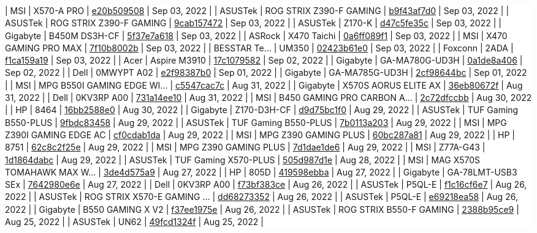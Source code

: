 | MSI           | X570-A PRO                  | [e20b509508](https://linux-hardware.org/?probe=e20b509508) | Sep 03, 2022 |
| ASUSTek       | ROG STRIX Z390-F GAMING     | [b9f43af7d0](https://linux-hardware.org/?probe=b9f43af7d0) | Sep 03, 2022 |
| ASUSTek       | ROG STRIX Z390-F GAMING     | [9cab157472](https://linux-hardware.org/?probe=9cab157472) | Sep 03, 2022 |
| ASUSTek       | Z170-K                      | [d47c5fe35c](https://linux-hardware.org/?probe=d47c5fe35c) | Sep 03, 2022 |
| Gigabyte      | B450M DS3H-CF               | [5f37e7a618](https://linux-hardware.org/?probe=5f37e7a618) | Sep 03, 2022 |
| ASRock        | X470 Taichi                 | [0a6ff089f1](https://linux-hardware.org/?probe=0a6ff089f1) | Sep 03, 2022 |
| MSI           | X470 GAMING PRO MAX         | [7f10b8002b](https://linux-hardware.org/?probe=7f10b8002b) | Sep 03, 2022 |
| BESSTAR Te... | UM350                       | [02423b61e0](https://linux-hardware.org/?probe=02423b61e0) | Sep 03, 2022 |
| Foxconn       | 2ADA                        | [f1ca159a19](https://linux-hardware.org/?probe=f1ca159a19) | Sep 03, 2022 |
| Acer          | Aspire M3910                | [17c1079582](https://linux-hardware.org/?probe=17c1079582) | Sep 02, 2022 |
| Gigabyte      | GA-MA780G-UD3H              | [0a1de8a406](https://linux-hardware.org/?probe=0a1de8a406) | Sep 02, 2022 |
| Dell          | 0MWYPT A02                  | [e2f98387b0](https://linux-hardware.org/?probe=e2f98387b0) | Sep 01, 2022 |
| Gigabyte      | GA-MA785G-UD3H              | [2cf98644bc](https://linux-hardware.org/?probe=2cf98644bc) | Sep 01, 2022 |
| MSI           | MPG B550I GAMING EDGE WI... | [c5547cac7c](https://linux-hardware.org/?probe=c5547cac7c) | Aug 31, 2022 |
| Gigabyte      | X570S AORUS ELITE AX        | [36eb80672f](https://linux-hardware.org/?probe=36eb80672f) | Aug 31, 2022 |
| Dell          | 0KV3RP A00                  | [731a14ee10](https://linux-hardware.org/?probe=731a14ee10) | Aug 31, 2022 |
| MSI           | B450 GAMING PRO CARBON A... | [2c72dfccbb](https://linux-hardware.org/?probe=2c72dfccbb) | Aug 30, 2022 |
| HP            | 8464                        | [16bb2588e0](https://linux-hardware.org/?probe=16bb2588e0) | Aug 30, 2022 |
| Gigabyte      | Z170-D3H-CF                 | [d9d75bc1f0](https://linux-hardware.org/?probe=d9d75bc1f0) | Aug 29, 2022 |
| ASUSTek       | TUF Gaming B550-PLUS        | [9fbdc83458](https://linux-hardware.org/?probe=9fbdc83458) | Aug 29, 2022 |
| ASUSTek       | TUF Gaming B550-PLUS        | [7b0113a203](https://linux-hardware.org/?probe=7b0113a203) | Aug 29, 2022 |
| MSI           | MPG Z390I GAMING EDGE AC    | [cf0cdab1da](https://linux-hardware.org/?probe=cf0cdab1da) | Aug 29, 2022 |
| MSI           | MPG Z390 GAMING PLUS        | [60bc287a81](https://linux-hardware.org/?probe=60bc287a81) | Aug 29, 2022 |
| HP            | 8751                        | [62c8c2f25e](https://linux-hardware.org/?probe=62c8c2f25e) | Aug 29, 2022 |
| MSI           | MPG Z390 GAMING PLUS        | [7d1dae1de6](https://linux-hardware.org/?probe=7d1dae1de6) | Aug 29, 2022 |
| MSI           | Z77A-G43                    | [1d1864dabc](https://linux-hardware.org/?probe=1d1864dabc) | Aug 29, 2022 |
| ASUSTek       | TUF Gaming X570-PLUS        | [505d987d1e](https://linux-hardware.org/?probe=505d987d1e) | Aug 28, 2022 |
| MSI           | MAG X570S TOMAHAWK MAX W... | [3de4d575a9](https://linux-hardware.org/?probe=3de4d575a9) | Aug 27, 2022 |
| HP            | 805D                        | [419598ebba](https://linux-hardware.org/?probe=419598ebba) | Aug 27, 2022 |
| Gigabyte      | GA-78LMT-USB3 SEx           | [7642980e6e](https://linux-hardware.org/?probe=7642980e6e) | Aug 27, 2022 |
| Dell          | 0KV3RP A00                  | [f73bf383ce](https://linux-hardware.org/?probe=f73bf383ce) | Aug 26, 2022 |
| ASUSTek       | P5QL-E                      | [f1c16cf6e7](https://linux-hardware.org/?probe=f1c16cf6e7) | Aug 26, 2022 |
| ASUSTek       | ROG STRIX X570-E GAMING ... | [dd68273352](https://linux-hardware.org/?probe=dd68273352) | Aug 26, 2022 |
| ASUSTek       | P5QL-E                      | [e69218ea58](https://linux-hardware.org/?probe=e69218ea58) | Aug 26, 2022 |
| Gigabyte      | B550 GAMING X V2            | [f37ee1975e](https://linux-hardware.org/?probe=f37ee1975e) | Aug 26, 2022 |
| ASUSTek       | ROG STRIX B550-F GAMING     | [2388b95ce9](https://linux-hardware.org/?probe=2388b95ce9) | Aug 25, 2022 |
| ASUSTek       | UN62                        | [49fcd1324f](https://linux-hardware.org/?probe=49fcd1324f) | Aug 25, 2022 |